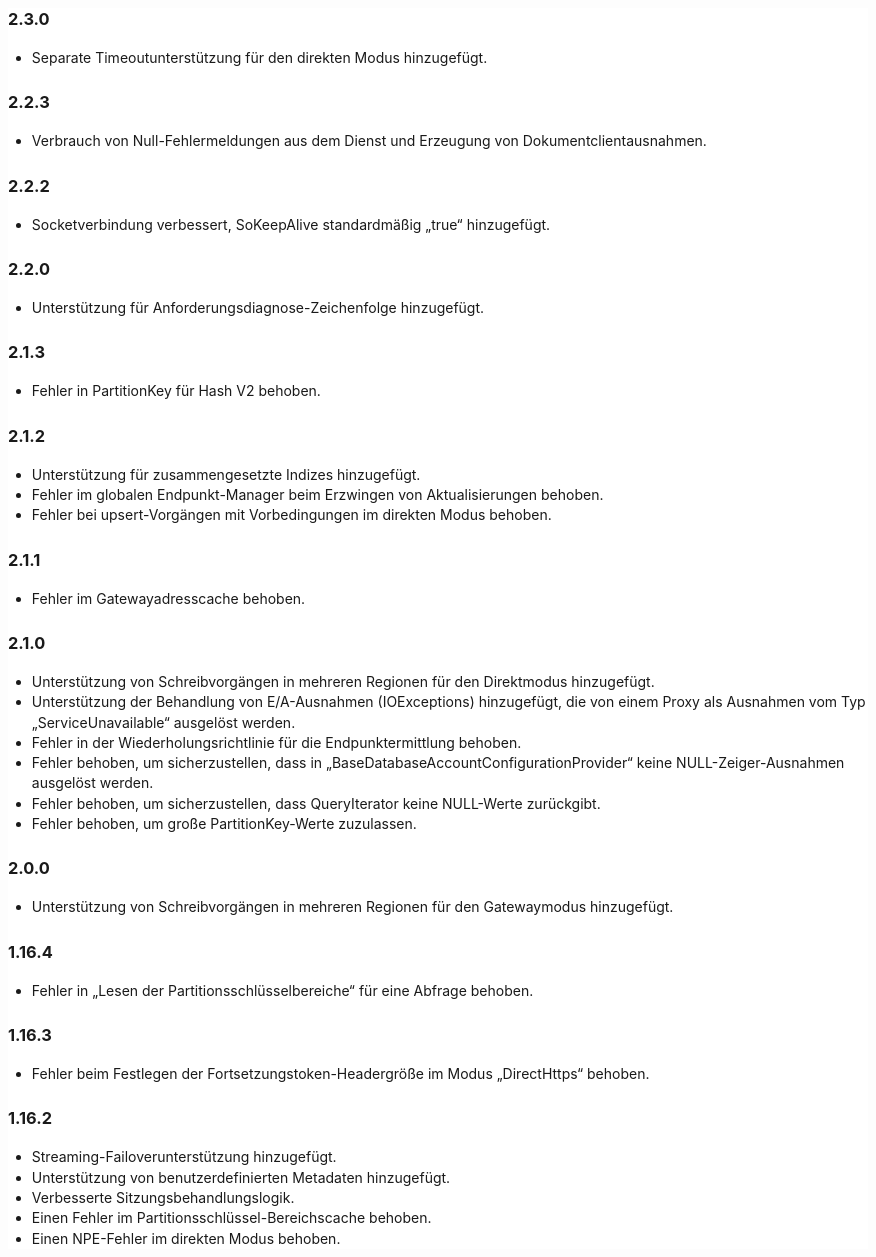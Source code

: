 ### <a name="230"></a><a name="2.3.0"></a>2.3.0
* Separate Timeoutunterstützung für den direkten Modus hinzugefügt.

### <a name="223"></a><a name="2.2.3"></a>2.2.3
* Verbrauch von Null-Fehlermeldungen aus dem Dienst und Erzeugung von Dokumentclientausnahmen.

### <a name="222"></a><a name="2.2.2"></a>2.2.2
* Socketverbindung verbessert, SoKeepAlive standardmäßig „true“ hinzugefügt.

### <a name="220"></a><a name="2.2.0"></a>2.2.0
* Unterstützung für Anforderungsdiagnose-Zeichenfolge hinzugefügt.

### <a name="213"></a><a name="2.1.3"></a>2.1.3
* Fehler in PartitionKey für Hash V2 behoben.

### <a name="212"></a><a name="2.1.2"></a>2.1.2
* Unterstützung für zusammengesetzte Indizes hinzugefügt.
* Fehler im globalen Endpunkt-Manager beim Erzwingen von Aktualisierungen behoben.
* Fehler bei upsert-Vorgängen mit Vorbedingungen im direkten Modus behoben.

### <a name="211"></a><a name="2.1.1"></a>2.1.1
* Fehler im Gatewayadresscache behoben.

### <a name="210"></a><a name="2.1.0"></a>2.1.0
* Unterstützung von Schreibvorgängen in mehreren Regionen für den Direktmodus hinzugefügt.
* Unterstützung der Behandlung von E/A-Ausnahmen (IOExceptions) hinzugefügt, die von einem Proxy als Ausnahmen vom Typ „ServiceUnavailable“ ausgelöst werden.
* Fehler in der Wiederholungsrichtlinie für die Endpunktermittlung behoben.
* Fehler behoben, um sicherzustellen, dass in „BaseDatabaseAccountConfigurationProvider“ keine NULL-Zeiger-Ausnahmen ausgelöst werden.
* Fehler behoben, um sicherzustellen, dass QueryIterator keine NULL-Werte zurückgibt.
* Fehler behoben, um große PartitionKey-Werte zuzulassen.

### <a name="200"></a><a name="2.0.0"></a>2.0.0
* Unterstützung von Schreibvorgängen in mehreren Regionen für den Gatewaymodus hinzugefügt.

### <a name="1164"></a><a name="1.16.4"></a>1.16.4
* Fehler in „Lesen der Partitionsschlüsselbereiche“ für eine Abfrage behoben.

### <a name="1163"></a><a name="1.16.3"></a>1.16.3
* Fehler beim Festlegen der Fortsetzungstoken-Headergröße im Modus „DirectHttps“ behoben.

### <a name="1162"></a><a name="1.16.2"></a>1.16.2
* Streaming-Failoverunterstützung hinzugefügt.
* Unterstützung von benutzerdefinierten Metadaten hinzugefügt.
* Verbesserte Sitzungsbehandlungslogik.
* Einen Fehler im Partitionsschlüssel-Bereichscache behoben.
* Einen NPE-Fehler im direkten Modus behoben.
